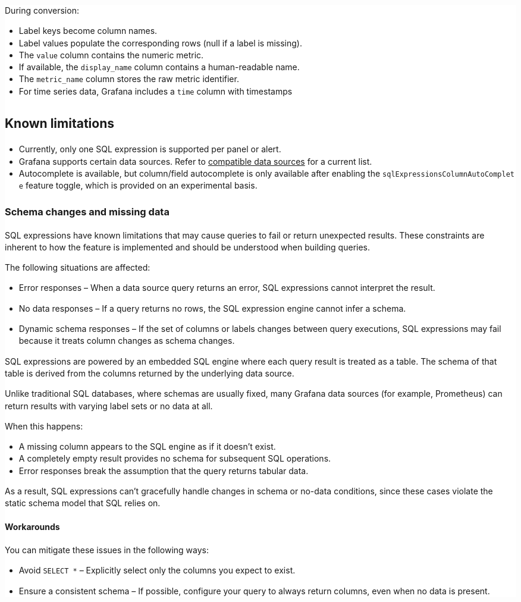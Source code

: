 During conversion:

- Label keys become column names.
- Label values populate the corresponding rows (null if a label is missing).
- The `value` column contains the numeric metric.
- If available, the `display_name` column contains a human-readable name.
- The `metric_name` column stores the raw metric identifier.
- For time series data, Grafana includes a `time` column with timestamps

## Known limitations

- Currently, only one SQL expression is supported per panel or alert.
- Grafana supports certain data sources. Refer to [compatible data sources](#compatible-data-sources) for a current list.
- Autocomplete is available, but column/field autocomplete is only available after enabling the `sqlExpressionsColumnAutoComplete` feature toggle, which is provided on an experimental basis.

### Schema changes and missing data

SQL expressions have known limitations that may cause queries to fail or return unexpected results. These constraints are inherent to how the feature is implemented and should be understood when building queries.

The following situations are affected:

- Error responses – When a data source query returns an error, SQL expressions cannot interpret the result.

- No data responses – If a query returns no rows, the SQL expression engine cannot infer a schema.

- Dynamic schema responses – If the set of columns or labels changes between query executions, SQL expressions may fail because it treats column changes as schema changes.

SQL expressions are powered by an embedded SQL engine where each query result is treated as a table. The schema of that table is derived from the columns returned by the underlying data source.

Unlike traditional SQL databases, where schemas are usually fixed, many Grafana data sources (for example, Prometheus) can return results with varying label sets or no data at all.

When this happens:

- A missing column appears to the SQL engine as if it doesn’t exist.
- A completely empty result provides no schema for subsequent SQL operations.
- Error responses break the assumption that the query returns tabular data.

As a result, SQL expressions can’t gracefully handle changes in schema or no-data conditions, since these cases violate the static schema model that SQL relies on.

#### Workarounds

You can mitigate these issues in the following ways:

- Avoid `SELECT *` – Explicitly select only the columns you expect to exist.

- Ensure a consistent schema – If possible, configure your query to always return columns, even when no data is present.
